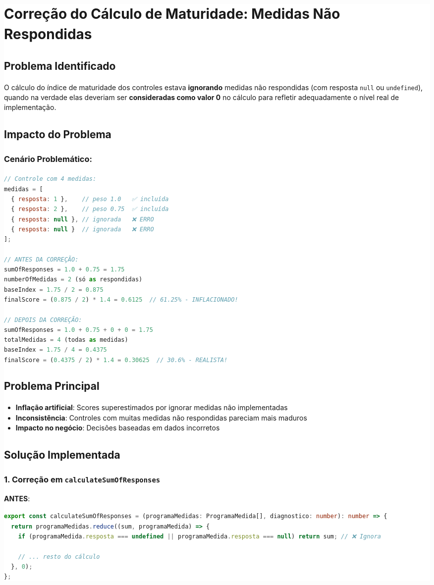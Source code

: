# Correção do Cálculo de Maturidade: Medidas Não Respondidas

## **Problema Identificado**
O cálculo do índice de maturidade dos controles estava **ignorando** medidas não respondidas (com resposta `null` ou `undefined`), quando na verdade elas deveriam ser **consideradas como valor 0** no cálculo para refletir adequadamente o nível real de implementação.

## **Impacto do Problema**

### **Cenário Problemático:**
```javascript
// Controle com 4 medidas:
medidas = [
  { resposta: 1 },    // peso 1.0   ✅ incluída
  { resposta: 2 },    // peso 0.75  ✅ incluída  
  { resposta: null }, // ignorada   ❌ ERRO
  { resposta: null }  // ignorada   ❌ ERRO
];

// ANTES DA CORREÇÃO:
sumOfResponses = 1.0 + 0.75 = 1.75
numberOfMedidas = 2 (só as respondidas)
baseIndex = 1.75 / 2 = 0.875
finalScore = (0.875 / 2) * 1.4 = 0.6125  // 61.25% - INFLACIONADO!

// DEPOIS DA CORREÇÃO:
sumOfResponses = 1.0 + 0.75 + 0 + 0 = 1.75
totalMedidas = 4 (todas as medidas)
baseIndex = 1.75 / 4 = 0.4375
finalScore = (0.4375 / 2) * 1.4 = 0.30625  // 30.6% - REALISTA!
```

## **Problema Principal**
- **Inflação artificial**: Scores superestimados por ignorar medidas não implementadas
- **Inconsistência**: Controles com muitas medidas não respondidas pareciam mais maduros
- **Impacto no negócio**: Decisões baseadas em dados incorretos

## **Solução Implementada**

### **1. Correção em `calculateSumOfResponses`**

**ANTES**:
```typescript
export const calculateSumOfResponses = (programaMedidas: ProgramaMedida[], diagnostico: number): number => {
  return programaMedidas.reduce((sum, programaMedida) => {
    if (programaMedida.resposta === undefined || programaMedida.resposta === null) return sum; // ❌ Ignora
    
    // ... resto do cálculo
  }, 0);
};
```
